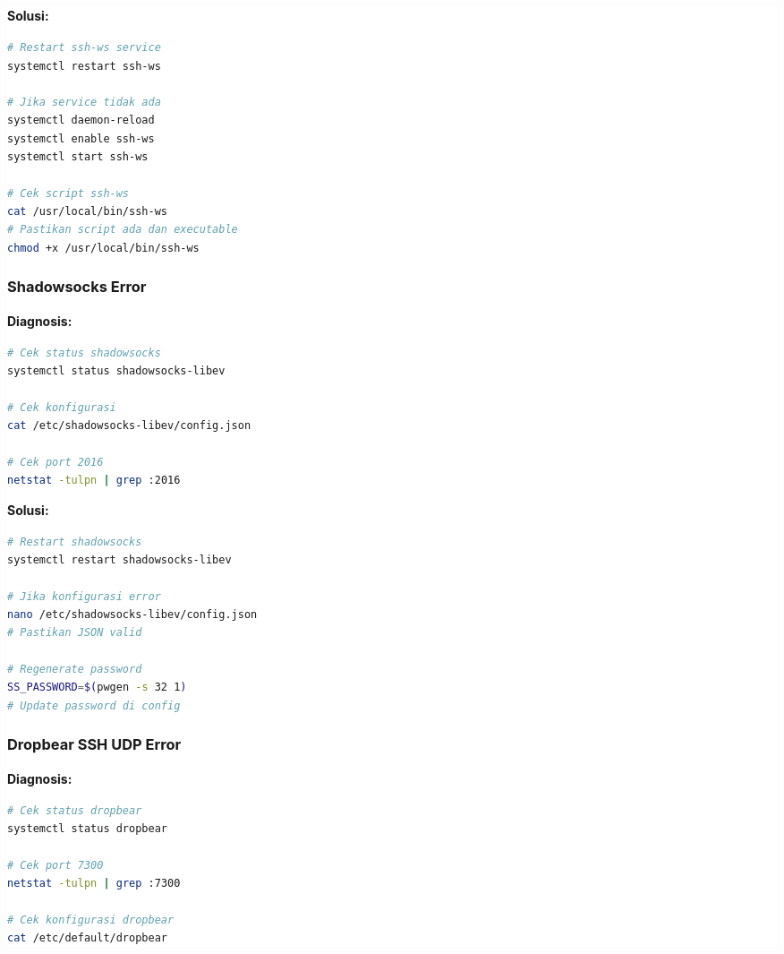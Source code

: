 **Solusi:**
```bash
# Restart ssh-ws service
systemctl restart ssh-ws

# Jika service tidak ada
systemctl daemon-reload
systemctl enable ssh-ws
systemctl start ssh-ws

# Cek script ssh-ws
cat /usr/local/bin/ssh-ws
# Pastikan script ada dan executable
chmod +x /usr/local/bin/ssh-ws
```

### Shadowsocks Error
**Diagnosis:**
```bash
# Cek status shadowsocks
systemctl status shadowsocks-libev

# Cek konfigurasi
cat /etc/shadowsocks-libev/config.json

# Cek port 2016
netstat -tulpn | grep :2016
```

**Solusi:**
```bash
# Restart shadowsocks
systemctl restart shadowsocks-libev

# Jika konfigurasi error
nano /etc/shadowsocks-libev/config.json
# Pastikan JSON valid

# Regenerate password
SS_PASSWORD=$(pwgen -s 32 1)
# Update password di config
```

### Dropbear SSH UDP Error
**Diagnosis:**
```bash
# Cek status dropbear
systemctl status dropbear

# Cek port 7300
netstat -tulpn | grep :7300

# Cek konfigurasi dropbear
cat /etc/default/dropbear
```
